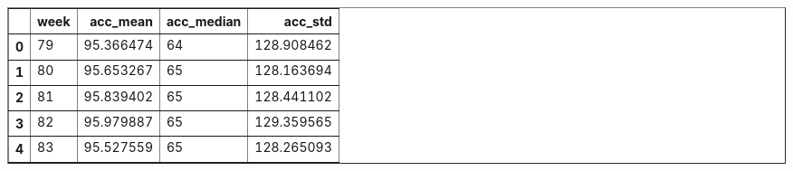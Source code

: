 


<div>
<table border="1" class="dataframe">
  <thead>
    <tr style="text-align: right;">
      <th></th>
      <th>week</th>
      <th>acc_mean</th>
      <th>acc_median</th>
      <th>acc_std</th>
    </tr>
  </thead>
  <tbody>
    <tr>
      <th>0</th>
      <td>79</td>
      <td>95.366474</td>
      <td>64</td>
      <td>128.908462</td>
    </tr>
    <tr>
      <th>1</th>
      <td>80</td>
      <td>95.653267</td>
      <td>65</td>
      <td>128.163694</td>
    </tr>
    <tr>
      <th>2</th>
      <td>81</td>
      <td>95.839402</td>
      <td>65</td>
      <td>128.441102</td>
    </tr>
    <tr>
      <th>3</th>
      <td>82</td>
      <td>95.979887</td>
      <td>65</td>
      <td>129.359565</td>
    </tr>
    <tr>
      <th>4</th>
      <td>83</td>
      <td>95.527559</td>
      <td>65</td>
      <td>128.265093</td>
    </tr>
  </tbody>
</table>
</div>
